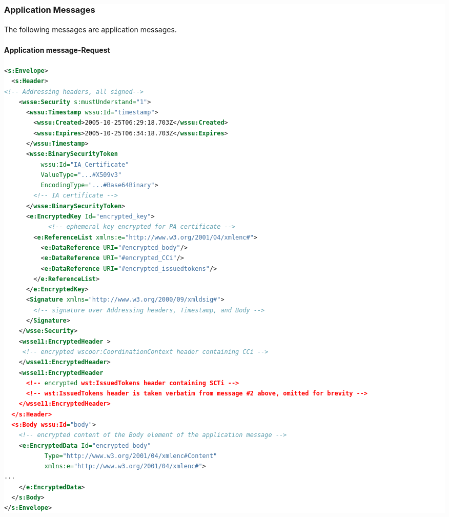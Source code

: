 ### Application Messages  
 The following messages are application messages.  
  
#### Application message-Request  
  
```xml  
<s:Envelope>  
  <s:Header>  
<!-- Addressing headers, all signed-->  
    <wsse:Security s:mustUnderstand="1">  
      <wssu:Timestamp wssu:Id="timestamp">   
        <wssu:Created>2005-10-25T06:29:18.703Z</wssu:Created>  
        <wssu:Expires>2005-10-25T06:34:18.703Z</wssu:Expires>  
      </wssu:Timestamp>  
      <wsse:BinarySecurityToken   
          wssu:Id="IA_Certificate"   
          ValueType="...#X509v3"   
          EncodingType="...#Base64Binary">  
        <!-- IA certificate -->  
      </wsse:BinarySecurityToken>  
      <e:EncryptedKey Id="encrypted_key">  
            <!-- ephemeral key encrypted for PA certificate -->    
        <e:ReferenceList xmlns:e="http://www.w3.org/2001/04/xmlenc#">  
          <e:DataReference URI="#encrypted_body"/>  
          <e:DataReference URI="#encrypted_CCi"/>  
          <e:DataReference URI="#encrypted_issuedtokens"/>  
        </e:ReferenceList>  
      </e:EncryptedKey>  
      <Signature xmlns="http://www.w3.org/2000/09/xmldsig#">  
        <!-- signature over Addressing headers, Timestamp, and Body -->  
      </Signature>  
    </wsse:Security>  
    <wsse11:EncryptedHeader >  
     <!-- encrypted wscoor:CoordinationContext header containing CCi -->  
    </wsse11:EncryptedHeader>  
    <wsse11:EncryptedHeader   
      <!-- encrypted wst:IssuedTokens header containing SCTi -->  
      <!-- wst:IssuedTokens header is taken verbatim from message #2 above, omitted for brevity -->  
    </wsse11:EncryptedHeader>  
  </s:Header>  
  <s:Body wssu:Id="body">  
    <!-- encrypted content of the Body element of the application message -->      
    <e:EncryptedData Id="encrypted_body"   
           Type="http://www.w3.org/2001/04/xmlenc#Content"   
           xmlns:e="http://www.w3.org/2001/04/xmlenc#">  
...  
    </e:EncryptedData>  
  </s:Body>  
</s:Envelope>  
```
